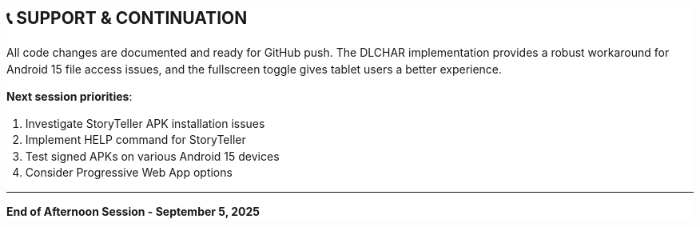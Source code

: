 
## 📞 **SUPPORT & CONTINUATION**

All code changes are documented and ready for GitHub push. The DLCHAR implementation provides a robust workaround for Android 15 file access issues, and the fullscreen toggle gives tablet users a better experience.

**Next session priorities**:
1. Investigate StoryTeller APK installation issues
2. Implement HELP command for StoryTeller
3. Test signed APKs on various Android 15 devices
4. Consider Progressive Web App options

---

**End of Afternoon Session - September 5, 2025**
